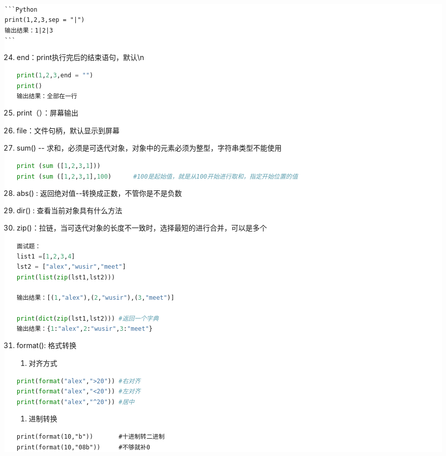     ```Python
    print(1,2,3,sep = "|")
    输出结果：1|2|3
    ```

24. end：print执行完后的结束语句，默认\n

    ```python
    print(1,2,3,end = "")
    print()
    输出结果：全部在一行
    ```

    

25. print（）：屏幕输出

26. file：文件句柄，默认显示到屏幕

27. sum() -- 求和，必须是可迭代对象，对象中的元素必须为整型，字符串类型不能使用

    ```PYTHON
    print (sum ([1,2,3,1]))
    print (sum ([1,2,3,1],100)		#100是起始值，就是从100开始进行取和，指定开始位置的值
    ```

28. abs() : 返回绝对值--转换成正数，不管你是不是负数

29. dir() : 查看当前对象具有什么方法

30. zip()：拉链，当可迭代对象的长度不一致时，选择最短的进行合并，可以是多个

    ```python
    面试题：
    list1 =[1,2,3,4]
    lst2 = ["alex","wusir","meet"]
    print(list(zip(lst1,lst2)))
    
    输出结果：[(1,"alex"),(2,"wusir"),(3,"meet")]
    
    print(dict(zip(lst1,lst2)))	#返回一个字典
    输出结果：{1:"alex",2:"wusir",3:"meet"}
    ```

31. format(): 格式转换
    1. 对齐方式

    ```python
    print(format("alex",">20"))	#右对齐
    print(format("alex","<20"))	#左对齐
    print(format("alex","^20"))	#居中
    ```

    1. 进制转换

    ```
    print(format(10,"b"))		#十进制转二进制
    print(format(10,"08b"))		#不够就补0
    ```
